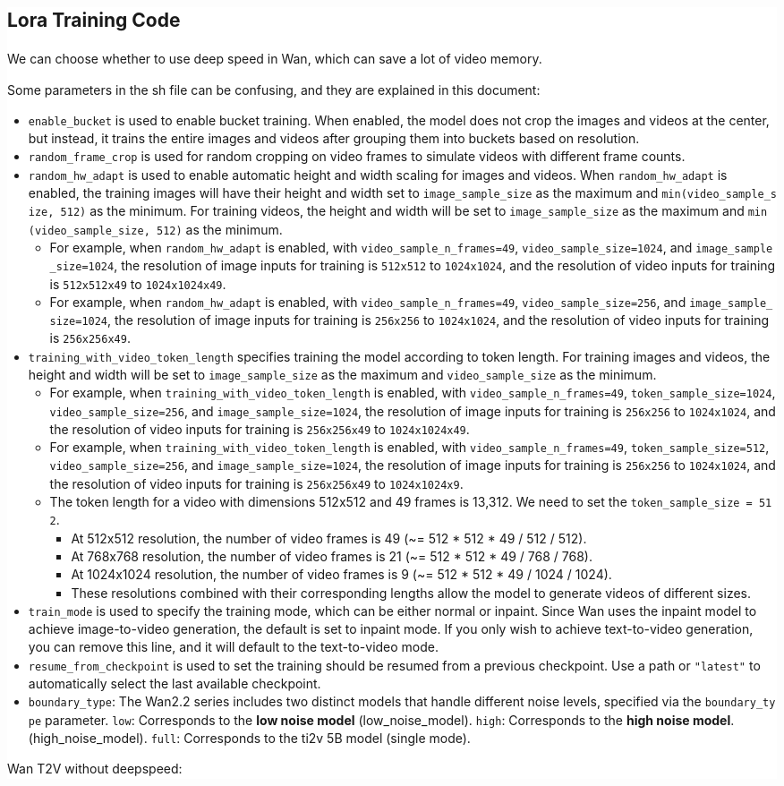 ## Lora Training Code

We can choose whether to use deep speed in Wan, which can save a lot of video memory. 

Some parameters in the sh file can be confusing, and they are explained in this document:

- `enable_bucket` is used to enable bucket training. When enabled, the model does not crop the images and videos at the center, but instead, it trains the entire images and videos after grouping them into buckets based on resolution.
- `random_frame_crop` is used for random cropping on video frames to simulate videos with different frame counts.
- `random_hw_adapt` is used to enable automatic height and width scaling for images and videos. When `random_hw_adapt` is enabled, the training images will have their height and width set to `image_sample_size` as the maximum and `min(video_sample_size, 512)` as the minimum. For training videos, the height and width will be set to `image_sample_size` as the maximum and `min(video_sample_size, 512)` as the minimum.
  - For example, when `random_hw_adapt` is enabled, with `video_sample_n_frames=49`, `video_sample_size=1024`, and `image_sample_size=1024`, the resolution of image inputs for training is `512x512` to `1024x1024`, and the resolution of video inputs for training is `512x512x49` to `1024x1024x49`.
  - For example, when `random_hw_adapt` is enabled, with `video_sample_n_frames=49`, `video_sample_size=256`, and `image_sample_size=1024`, the resolution of image inputs for training is `256x256` to `1024x1024`, and the resolution of video inputs for training is `256x256x49`.
- `training_with_video_token_length` specifies training the model according to token length. For training images and videos, the height and width will be set to `image_sample_size` as the maximum and `video_sample_size` as the minimum.
  - For example, when `training_with_video_token_length` is enabled, with `video_sample_n_frames=49`, `token_sample_size=1024`, `video_sample_size=256`, and `image_sample_size=1024`, the resolution of image inputs for training is `256x256` to `1024x1024`, and the resolution of video inputs for training is `256x256x49` to `1024x1024x49`.
  - For example, when `training_with_video_token_length` is enabled, with `video_sample_n_frames=49`, `token_sample_size=512`, `video_sample_size=256`, and `image_sample_size=1024`, the resolution of image inputs for training is `256x256` to `1024x1024`, and the resolution of video inputs for training is `256x256x49` to `1024x1024x9`.
  - The token length for a video with dimensions 512x512 and 49 frames is 13,312. We need to set the `token_sample_size = 512`.
    - At 512x512 resolution, the number of video frames is 49 (~= 512 * 512 * 49 / 512 / 512).
    - At 768x768 resolution, the number of video frames is 21 (~= 512 * 512 * 49 / 768 / 768).
    - At 1024x1024 resolution, the number of video frames is 9 (~= 512 * 512 * 49 / 1024 / 1024).
    - These resolutions combined with their corresponding lengths allow the model to generate videos of different sizes.
- `train_mode` is used to specify the training mode, which can be either normal or inpaint. Since Wan uses the inpaint model to achieve image-to-video generation, the default is set to inpaint mode. If you only wish to achieve text-to-video generation, you can remove this line, and it will default to the text-to-video mode.
- `resume_from_checkpoint` is used to set the training should be resumed from a previous checkpoint. Use a path or `"latest"` to automatically select the last available checkpoint.
- `boundary_type`: The Wan2.2 series includes two distinct models that handle different noise levels, specified via the `boundary_type` parameter. `low`: Corresponds to the **low noise model** (low_noise_model). `high`: Corresponds to the **high noise model**. (high_noise_model). `full`: Corresponds to the ti2v 5B model (single mode).

Wan T2V without deepspeed:
